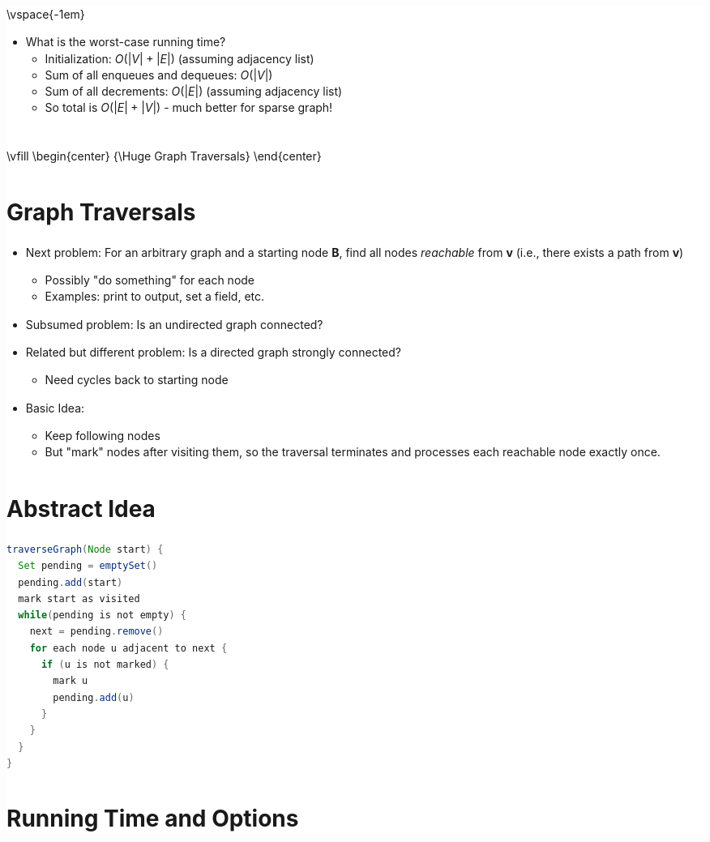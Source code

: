 \vspace{-1em}
* What is the worst-case running time?
  - Initialization: $O(|V| + |E|)$ (assuming adjacency list)
  - Sum of all enqueues and dequeues: $O(|V|)$
  - Sum of all decrements: $O(|E|)$ (assuming adjacency list)
  - So total is $O(|E| + |V|)$ - much better for sparse graph!

#

\vfill
\begin{center}
{\Huge Graph Traversals}
\end{center}

# Graph Traversals

* Next problem: For an arbitrary graph and a starting node **B**, find all nodes *reachable* from **v** (i.e., there exists a path from **v**)
  - Possibly "do something" for each node
  - Examples: print to output, set a field, etc.

* Subsumed problem: Is an undirected graph connected?
* Related but different problem: Is a directed graph strongly connected?
  - Need cycles back to starting node

* Basic Idea:
  - Keep following nodes
  - But "mark" nodes after visiting them, so the traversal terminates and processes each reachable node exactly once.

# Abstract Idea

```java
traverseGraph(Node start) {
  Set pending = emptySet()
  pending.add(start)
  mark start as visited
  while(pending is not empty) {
    next = pending.remove()
    for each node u adjacent to next {
      if (u is not marked) {
        mark u
        pending.add(u)
      }
    }
  }
}
```

# Running Time and Options
